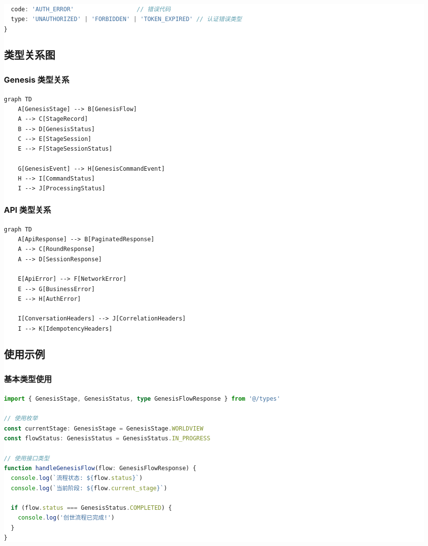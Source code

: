 ```typescript
  code: 'AUTH_ERROR'                  // 错误代码
  type: 'UNAUTHORIZED' | 'FORBIDDEN' | 'TOKEN_EXPIRED' // 认证错误类型
}
```

## 类型关系图

### Genesis 类型关系

```mermaid
graph TD
    A[GenesisStage] --> B[GenesisFlow]
    A --> C[StageRecord]
    B --> D[GenesisStatus]
    C --> E[StageSession]
    E --> F[StageSessionStatus]
    
    G[GenesisEvent] --> H[GenesisCommandEvent]
    H --> I[CommandStatus]
    I --> J[ProcessingStatus]
```

### API 类型关系

```mermaid
graph TD
    A[ApiResponse] --> B[PaginatedResponse]
    A --> C[RoundResponse]
    A --> D[SessionResponse]
    
    E[ApiError] --> F[NetworkError]
    E --> G[BusinessError]
    E --> H[AuthError]
    
    I[ConversationHeaders] --> J[CorrelationHeaders]
    I --> K[IdempotencyHeaders]
```

## 使用示例

### 基本类型使用

```typescript
import { GenesisStage, GenesisStatus, type GenesisFlowResponse } from '@/types'

// 使用枚举
const currentStage: GenesisStage = GenesisStage.WORLDVIEW
const flowStatus: GenesisStatus = GenesisStatus.IN_PROGRESS

// 使用接口类型
function handleGenesisFlow(flow: GenesisFlowResponse) {
  console.log(`流程状态: ${flow.status}`)
  console.log(`当前阶段: ${flow.current_stage}`)
  
  if (flow.status === GenesisStatus.COMPLETED) {
    console.log('创世流程已完成!')
  }
}
```
